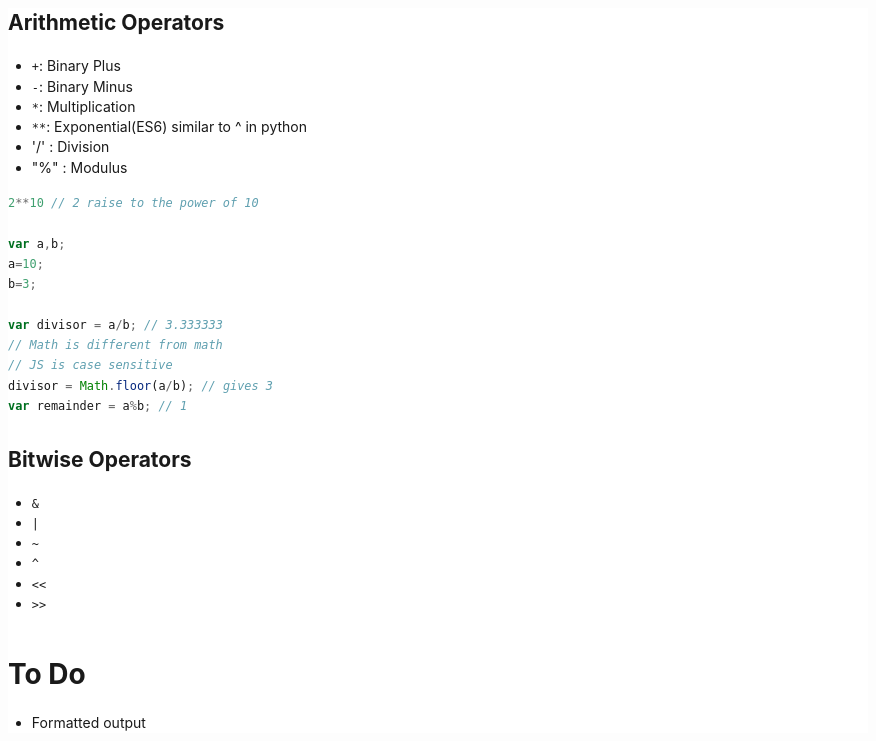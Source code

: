 ## Arithmetic Operators

- `+`: Binary Plus
- `-`: Binary Minus
- `*`: Multiplication
- `**`: Exponential(ES6) similar to ^ in python
- '/' : Division
- "%" : Modulus


```js
2**10 // 2 raise to the power of 10

var a,b;
a=10;
b=3;

var divisor = a/b; // 3.333333
// Math is different from math
// JS is case sensitive
divisor = Math.floor(a/b); // gives 3
var remainder = a%b; // 1
```

## Bitwise Operators

- `&` 
- `|`
- `~`
- `^`
- `<<`
- `>>`

# To Do 

- Formatted output